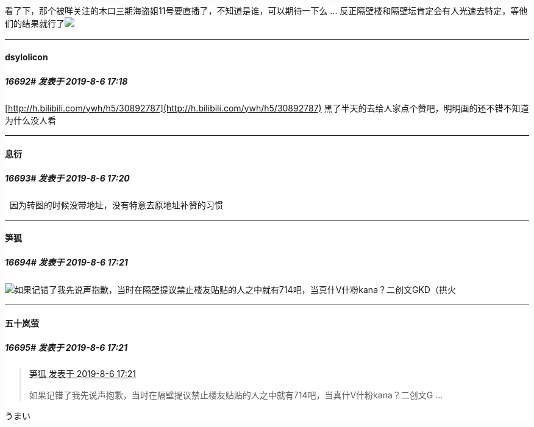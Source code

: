 看了下，那个被咩关注的木口三期海盗姐11号要直播了，不知道是谁，可以期待一下么 ...</blockquote>
反正隔壁楼和隔壁坛肯定会有人光速去特定，等他们的结果就行了<img src="https://static.saraba1st.com/image/smiley/face2017/067.png" referrerpolicy="no-referrer">







-----

####  dsylolicon  
##### 16692#       发表于 2019-8-6 17:18



[http://h.bilibili.com/ywh/h5/30892787](http://h.bilibili.com/ywh/h5/30892787) 黑了半天的去给人家点个赞吧，明明画的还不错不知道为什么没人看







-----

####  息衍  
##### 16693#       发表于 2019-8-6 17:20




  因为转图的时候没带地址，没有特意去原地址补赞的习惯







-----

####  笋狐  
##### 16694#       发表于 2019-8-6 17:21



<img src="https://static.saraba1st.com/image/smiley/face2017/067.png" referrerpolicy="no-referrer">如果记错了我先说声抱歉，当时在隔壁提议禁止楼友贴贴的人之中就有714吧，当真什V什粉kana？二创文GKD（拱火







-----

####  五十岚萤  
##### 16695#       发表于 2019-8-6 17:21



<blockquote><a href="httphttps://bbs.saraba1st.com/2b/forum.php?mod=redirect&amp;goto=findpost&amp;pid=44814401&amp;ptid=1848341" target="_blank">笋狐 发表于 2019-8-6 17:21</a>

如果记错了我先说声抱歉，当时在隔壁提议禁止楼友贴贴的人之中就有714吧，当真什V什粉kana？二创文G ...</blockquote>
うまい
